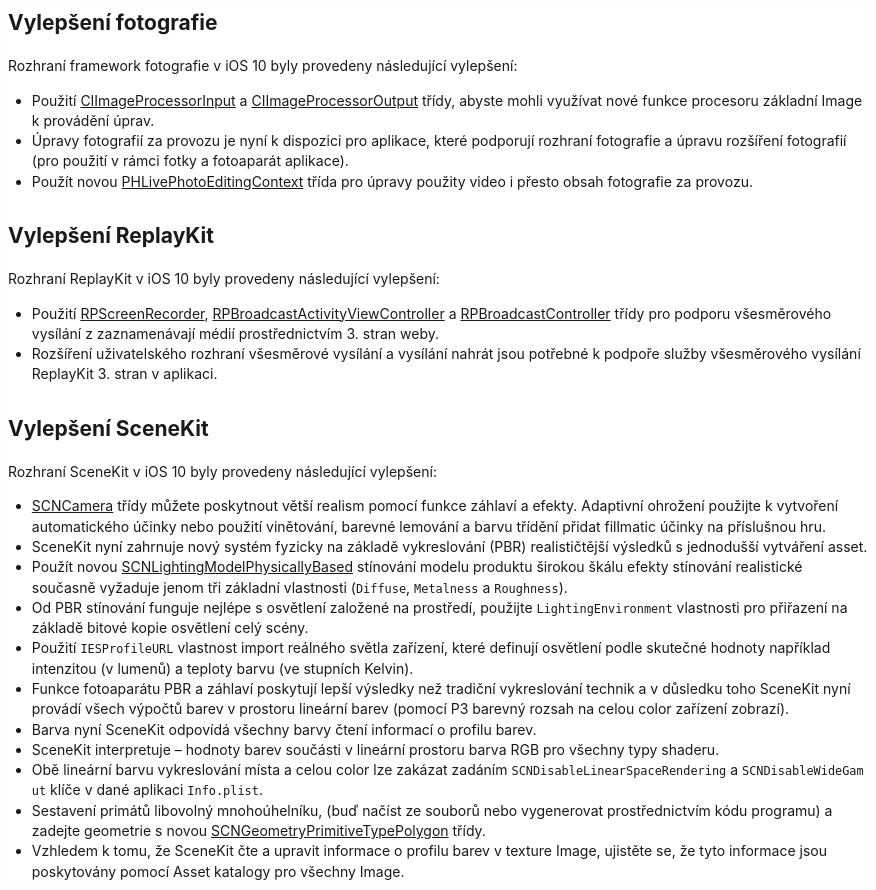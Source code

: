 ## <a name="photos-enhancements"></a>Vylepšení fotografie

Rozhraní framework fotografie v iOS 10 byly provedeny následující vylepšení:

- Použití [CIImageProcessorInput](https://developer.apple.com/reference/coreimage/ciimageprocessorinput) a [CIImageProcessorOutput](https://developer.apple.com/reference/coreimage/ciimageprocessoroutput) třídy, abyste mohli využívat nové funkce procesoru základní Image k provádění úprav.
- Úpravy fotografií za provozu je nyní k dispozici pro aplikace, které podporují rozhraní fotografie a úpravu rozšíření fotografií (pro použití v rámci fotky a fotoaparát aplikace).
- Použít novou [PHLivePhotoEditingContext](https://developer.apple.com/reference/photos/phlivephotoeditingcontext) třída pro úpravy použity video i přesto obsah fotografie za provozu.

## <a name="replaykit-enhancements"></a>Vylepšení ReplayKit

Rozhraní ReplayKit v iOS 10 byly provedeny následující vylepšení:

- Použití [RPScreenRecorder](https://developer.apple.com/reference/replaykit/rpscreenrecorder), [RPBroadcastActivityViewController](https://developer.apple.com/reference/replaykit/rpbroadcastactivityviewcontroller) a [RPBroadcastController](https://developer.apple.com/reference/replaykit/rpbroadcastcontroller) třídy pro podporu všesměrového vysílání z zaznamenávají médií prostřednictvím 3. stran weby.
- Rozšíření uživatelského rozhraní všesměrové vysílání a vysílání nahrát jsou potřebné k podpoře služby všesměrového vysílání ReplayKit 3. stran v aplikaci.

## <a name="scenekit-enhancements"></a>Vylepšení SceneKit

Rozhraní SceneKit v iOS 10 byly provedeny následující vylepšení:

- [SCNCamera](https://developer.xamarin.com/api/type/SceneKit.SCNCamera/) třídy můžete poskytnout větší realism pomocí funkce záhlaví a efekty. Adaptivní ohrožení použijte k vytvoření automatického účinky nebo použití vinětování, barevné lemování a barvu třídění přidat fillmatic účinky na příslušnou hru.
- SceneKit nyní zahrnuje nový systém fyzicky na základě vykreslování (PBR) realističtější výsledků s jednodušší vytváření asset.
- Použít novou [SCNLightingModelPhysicallyBased](https://developer.apple.com/reference/scenekit/scnlightingmodelphysicallybased) stínování modelu produktu širokou škálu efekty stínování realistické současně vyžaduje jenom tři základní vlastnosti (`Diffuse`, `Metalness` a `Roughness`).
- Od PBR stínování funguje nejlépe s osvětlení založené na prostředí, použijte `LightingEnvironment` vlastnosti pro přiřazení na základě bitové kopie osvětlení celý scény.
- Použití `IESProfileURL` vlastnost import reálného světla zařízení, které definují osvětlení podle skutečné hodnoty například intenzitou (v lumenů) a teploty barvu (ve stupních Kelvin).
- Funkce fotoaparátu PBR a záhlaví poskytují lepší výsledky než tradiční vykreslování technik a v důsledku toho SceneKit nyní provádí všech výpočtů barev v prostoru lineární barev (pomocí P3 barevný rozsah na celou color zařízení zobrazí).
- Barva nyní SceneKit odpovídá všechny barvy čtení informací o profilu barev.
- SceneKit interpretuje – hodnoty barev součásti v lineární prostoru barva RGB pro všechny typy shaderu.
- Obě lineární barvu vykreslování místa a celou color lze zakázat zadáním `SCNDisableLinearSpaceRendering` a `SCNDisableWideGamut` klíče v dané aplikaci `Info.plist`.
- Sestavení primátů libovolný mnohoúhelníku, (buď načíst ze souborů nebo vygenerovat prostřednictvím kódu programu) a zadejte geometrie s novou [SCNGeometryPrimitiveTypePolygon](https://developer.apple.com/reference/scenekit/1772322-scenekit_enumerations/scngeometryprimitivetype/scngeometryprimitivetypepolygon) třídy.
- Vzhledem k tomu, že SceneKit čte a upravit informace o profilu barev v texture Image, ujistěte se, že tyto informace jsou poskytovány pomocí Asset katalogy pro všechny Image.
